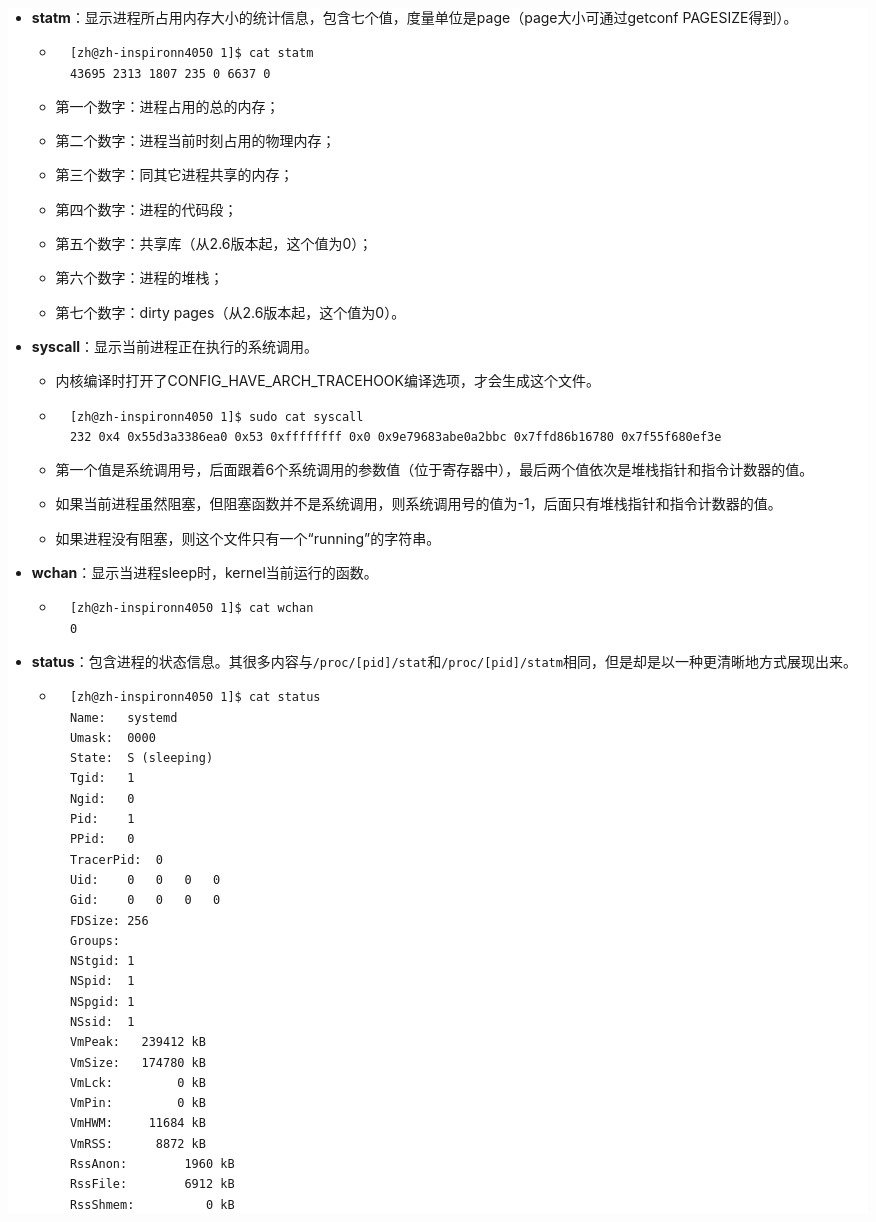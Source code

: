 - **statm**：显示进程所占用内存大小的统计信息，包含七个值，度量单位是page（page大小可通过getconf PAGESIZE得到）。

    - ```shell
        [zh@zh-inspironn4050 1]$ cat statm
        43695 2313 1807 235 0 6637 0
        ```

    - 第一个数字：进程占用的总的内存；

    - 第二个数字：进程当前时刻占用的物理内存；

    - 第三个数字：同其它进程共享的内存；

    - 第四个数字：进程的代码段；

    - 第五个数字：共享库（从2.6版本起，这个值为0）；

    - 第六个数字：进程的堆栈；

    - 第七个数字：dirty pages（从2.6版本起，这个值为0）。

- **syscall**：显示当前进程正在执行的系统调用。

    - 内核编译时打开了CONFIG_HAVE_ARCH_TRACEHOOK编译选项，才会生成这个文件。

    - ```shell
        [zh@zh-inspironn4050 1]$ sudo cat syscall
        232 0x4 0x55d3a3386ea0 0x53 0xffffffff 0x0 0x9e79683abe0a2bbc 0x7ffd86b16780 0x7f55f680ef3e
        ```

    - 第一个值是系统调用号，后面跟着6个系统调用的参数值（位于寄存器中），最后两个值依次是堆栈指针和指令计数器的值。

    - 如果当前进程虽然阻塞，但阻塞函数并不是系统调用，则系统调用号的值为-1，后面只有堆栈指针和指令计数器的值。

    - 如果进程没有阻塞，则这个文件只有一个“running”的字符串。

- **wchan**：显示当进程sleep时，kernel当前运行的函数。

    - ```shell
        [zh@zh-inspironn4050 1]$ cat wchan 
        0
        ```

- **status**：包含进程的状态信息。其很多内容与`/proc/[pid]/stat`和`/proc/[pid]/statm`相同，但是却是以一种更清晰地方式展现出来。

    - ```shell
        [zh@zh-inspironn4050 1]$ cat status
        Name:	systemd
        Umask:	0000
        State:	S (sleeping)
        Tgid:	1
        Ngid:	0
        Pid:	1
        PPid:	0
        TracerPid:	0
        Uid:	0	0	0	0
        Gid:	0	0	0	0
        FDSize:	256
        Groups:	 
        NStgid:	1
        NSpid:	1
        NSpgid:	1
        NSsid:	1
        VmPeak:	  239412 kB
        VmSize:	  174780 kB
        VmLck:	       0 kB
        VmPin:	       0 kB
        VmHWM:	   11684 kB
        VmRSS:	    8872 kB
        RssAnon:	    1960 kB
        RssFile:	    6912 kB
        RssShmem:	       0 kB